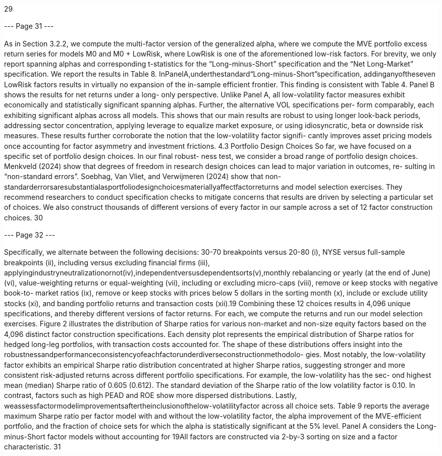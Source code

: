 29

--- Page 31 ---

As in Section 3.2.2, we compute the multi-factor version of the generalized alpha, where
we compute the MVE portfolio excess return series for models M0 and M0 + LowRisk,
where LowRisk is one of the aforementioned low-risk factors. For brevity, we only report
spanning alphas and corresponding t-statistics for the “Long-minus-Short” specification and
the “Net Long-Market” specification. We report the results in Table 8.
InPanelA,underthestandard“Long-minus-Short”specification, addinganyoftheseven
LowRisk factors results in virtually no expansion of the in-sample efficient frontier. This
finding is consistent with Table 4. Panel B shows the results for net returns under a long-
only perspective. Unlike Panel A, all low-volatility factor measures exhibit economically and
statistically significant spanning alphas. Further, the alternative VOL specifications per-
form comparably, each exhibiting significant alphas across all models. This shows that our
main results are robust to using longer look-back periods, addressing sector concentration,
applying leverage to equalize market exposure, or using idiosyncratic, beta or downside risk
measures. These results further corroborate the notion that the low-volatility factor signifi-
cantly improves asset pricing models once accounting for factor asymmetry and investment
frictions.
4.3 Portfolio Design Choices
So far, we have focused on a specific set of portfolio design choices. In our final robust-
ness test, we consider a broad range of portfolio design choices. Menkveld (2024) show that
degrees of freedom in research design choices can lead to major variation in outcomes, re-
sulting in “non-standard errors”. Soebhag, Van Vliet, and Verwijmeren (2024) show that
non-standarderrorsaresubstantialasportfoliodesignchoicesmateriallyaffectfactorreturns
and model selection exercises. They recommend researchers to conduct specification checks
to mitigate concerns that results are driven by selecting a particular set of choices. We also
construct thousands of different versions of every factor in our sample across a set of 12
factor construction choices.
30

--- Page 32 ---

Specifically, we alternate between the following decisions: 30-70 breakpoints versus 20-80
(i), NYSE versus full-sample breakpoints (ii), including versus excluding financial firms (iii),
applyingindustryneutralizationornot(iv),independentversusdependentsorts(v),monthly
rebalancing or yearly (at the end of June) (vi), value-weighting returns or equal-weighting
(vii), including or excluding micro-caps (viii), remove or keep stocks with negative book-to-
market ratios (ix), remove or keep stocks with prices below 5 dollars in the sorting month
(x), include or exclude utility stocks (xi), and banding portfolio returns and transaction
costs (xii).19 Combining these 12 choices results in 4,096 unique specifications, and thereby
different versions of factor returns. For each, we compute the returns and run our model
selection exercises.
Figure 2 illustrates the distribution of Sharpe ratios for various non-market and non-size
equity factors based on the 4,096 distinct factor construction specifications. Each density
plot represents the empirical distribution of Sharpe ratios for hedged long-leg portfolios,
with transaction costs accounted for. The shape of these distributions offers insight into the
robustnessandperformanceconsistencyofeachfactorunderdiverseconstructionmethodolo-
gies. Most notably, the low-volatility factor exhibits an empirical Sharpe ratio distribution
concentrated at higher Sharpe ratios, suggesting stronger and more consistent risk-adjusted
returns across different portfolio specifications. For example, the low-volatility has the sec-
ond highest mean (median) Sharpe ratio of 0.605 (0.612). The standard deviation of the
Sharpe ratio of the low volatility factor is 0.10. In contrast, factors such as high PEAD and
ROE show more dispersed distributions.
Lastly, weassessfactormodelimprovementsaftertheinclusionofthelow-volatilityfactor
across all choice sets. Table 9 reports the average maximum Sharpe ratio per factor model
with and without the low-volatility factor, the alpha improvement of the MVE-efficient
portfolio, and the fraction of choice sets for which the alpha is statistically significant at
the 5% level. Panel A considers the Long-minus-Short factor models without accounting for
19All factors are constructed via 2-by-3 sorting on size and a factor characteristic.
31
